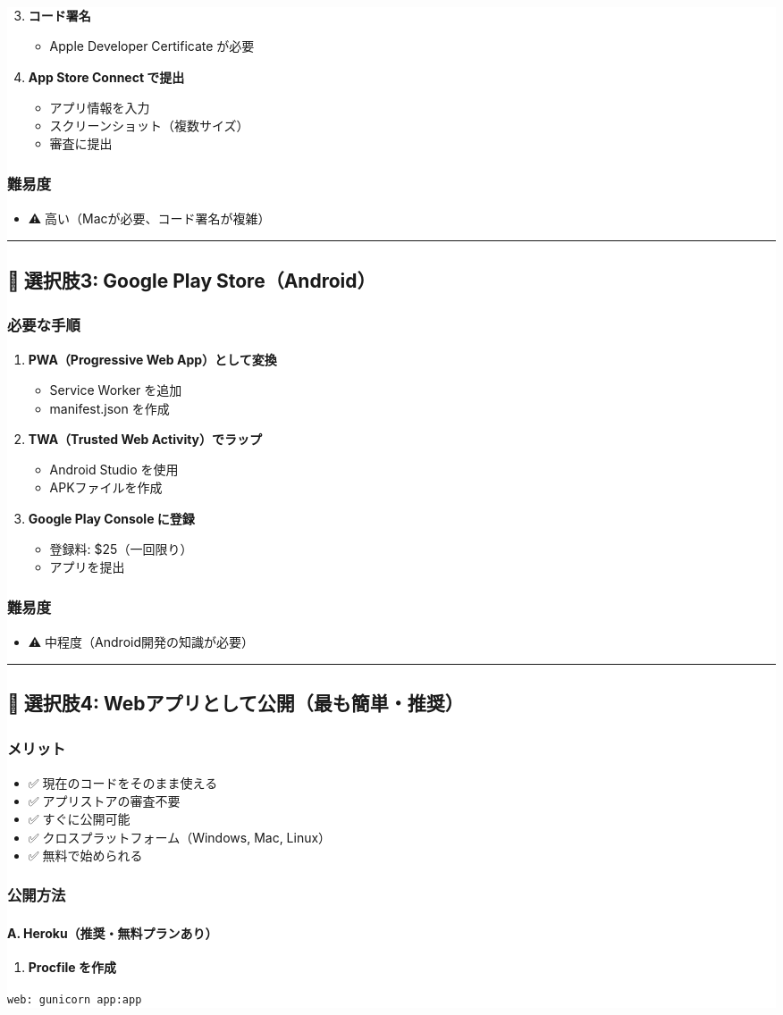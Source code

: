 3. **コード署名**
   - Apple Developer Certificate が必要

4. **App Store Connect で提出**
   - アプリ情報を入力
   - スクリーンショット（複数サイズ）
   - 審査に提出

### 難易度
- ⚠️ 高い（Macが必要、コード署名が複雑）

---

## 🎯 選択肢3: Google Play Store（Android）

### 必要な手順

1. **PWA（Progressive Web App）として変換**
   - Service Worker を追加
   - manifest.json を作成

2. **TWA（Trusted Web Activity）でラップ**
   - Android Studio を使用
   - APKファイルを作成

3. **Google Play Console に登録**
   - 登録料: $25（一回限り）
   - アプリを提出

### 難易度
- ⚠️ 中程度（Android開発の知識が必要）

---

## 🎯 選択肢4: Webアプリとして公開（最も簡単・推奨）

### メリット
- ✅ 現在のコードをそのまま使える
- ✅ アプリストアの審査不要
- ✅ すぐに公開可能
- ✅ クロスプラットフォーム（Windows, Mac, Linux）
- ✅ 無料で始められる

### 公開方法

#### A. Heroku（推奨・無料プランあり）

1. **Procfile を作成**
```
web: gunicorn app:app
```
